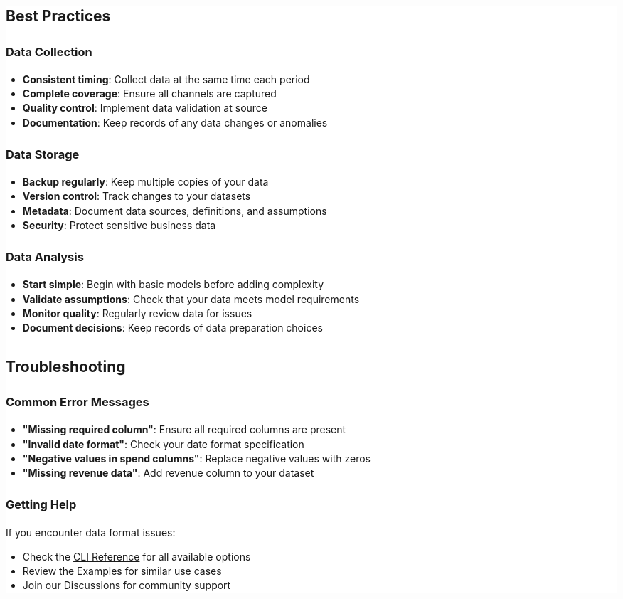 ## Best Practices

### Data Collection

- **Consistent timing**: Collect data at the same time each period
- **Complete coverage**: Ensure all channels are captured
- **Quality control**: Implement data validation at source
- **Documentation**: Keep records of any data changes or anomalies

### Data Storage

- **Backup regularly**: Keep multiple copies of your data
- **Version control**: Track changes to your datasets
- **Metadata**: Document data sources, definitions, and assumptions
- **Security**: Protect sensitive business data

### Data Analysis

- **Start simple**: Begin with basic models before adding complexity
- **Validate assumptions**: Check that your data meets model requirements
- **Monitor quality**: Regularly review data for issues
- **Document decisions**: Keep records of data preparation choices

## Troubleshooting

### Common Error Messages

- **"Missing required column"**: Ensure all required columns are present
- **"Invalid date format"**: Check your date format specification
- **"Negative values in spend columns"**: Replace negative values with zeros
- **"Missing revenue data"**: Add revenue column to your dataset

### Getting Help

If you encounter data format issues:

- Check the [CLI Reference](cli.md) for all available options
- Review the [Examples](examples/basic-usage.md) for similar use cases
- Join our [Discussions](https://github.com/Mutiny-Group/mmm-eval/discussions) for community support 